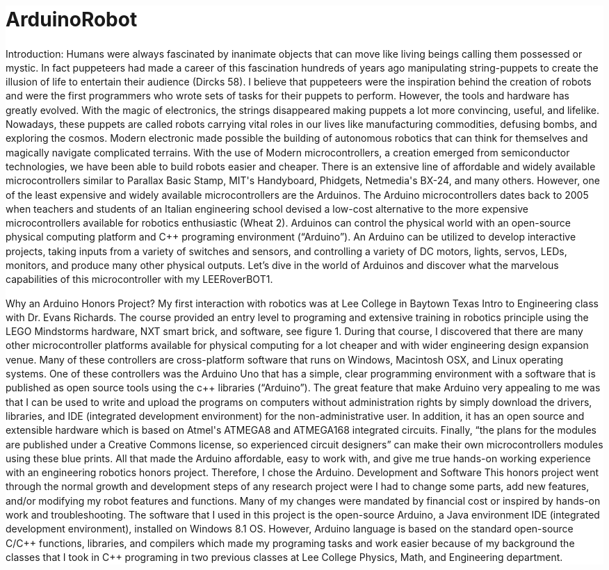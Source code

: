 # ArduinoRobot


Introduction:
Humans were always fascinated by inanimate objects that can move like living beings calling them possessed or mystic. In fact puppeteers had made a career of this fascination hundreds of years ago manipulating string-puppets to create the illusion of life to entertain their audience (Dircks 58). I believe that puppeteers were the inspiration behind the creation of robots and were the first programmers who wrote sets of tasks for their puppets to perform. However, the tools and hardware has greatly evolved. With the magic of electronics, the strings disappeared making puppets a lot more convincing, useful, and lifelike. Nowadays, these puppets are called robots carrying vital roles in our lives like manufacturing commodities, defusing bombs, and exploring the cosmos. Modern electronic made possible the building of autonomous robotics that can think for themselves and magically navigate complicated terrains. With the use of Modern microcontrollers, a creation emerged from semiconductor technologies, we have been able to build robots easier and cheaper. 
There is an extensive line of affordable and widely available microcontrollers similar to Parallax Basic Stamp, MIT's Handyboard, Phidgets, Netmedia's BX-24, and many others. However, one of the least expensive and widely available microcontrollers are the Arduinos. The Arduino microcontrollers dates back to 2005 when teachers and students of an Italian engineering school devised a low-cost alternative to the more expensive microcontrollers available for robotics enthusiastic (Wheat 2). Arduinos can control the physical world with an open-source physical computing platform and C++ programing environment (“Arduino”). An Arduino can be utilized to develop interactive projects, taking inputs from a variety of switches and sensors, and controlling a variety of DC motors, lights, servos, LEDs, monitors, and produce many other physical outputs. Let’s dive in the world of Arduinos and discover what the marvelous capabilities of this microcontroller with my LEERoverBOT1. 

Why an Arduino Honors Project?
My first interaction with robotics was at Lee College in Baytown Texas Intro to Engineering class with Dr. Evans Richards. The course provided an entry level to programing and extensive training in robotics principle using the LEGO Mindstorms hardware, NXT smart brick, and software, see figure 1. During that course, I discovered that there are many other microcontroller platforms available for physical computing for a lot cheaper and with wider engineering design expansion venue. Many of these controllers are cross-platform software that runs on Windows, Macintosh OSX, and Linux operating systems. One of these controllers was the Arduino Uno that has a simple, clear programming environment with a software that is published as open source tools using the c++ libraries (“Arduino”). The great feature that make Arduino very appealing to me was that I can be used to write and upload the programs on computers without administration rights by simply download the drivers, libraries, and IDE (integrated development environment) for the non-administrative user. In addition, it has an open source and extensible hardware which is based on Atmel's ATMEGA8 and ATMEGA168 integrated circuits. Finally, “the plans for the modules are published under a Creative Commons license, so experienced circuit designers” can make their own microcontrollers modules using these blue prints. All that made the Arduino affordable, easy to work with, and give me true hands-on working experience with an engineering robotics honors project. Therefore, I chose the Arduino. 
Development and Software
	This honors project went through the normal growth and development steps of any research project were I had to change some parts, add new features, and/or modifying my robot features and functions. Many of my changes were mandated by financial cost or inspired by hands-on work and troubleshooting. The software that I used in this project is the open-source Arduino, a Java environment IDE (integrated development environment), installed on Windows 8.1 OS. However, Arduino language is based on the standard open-source C/C++ functions, libraries, and compilers which made my programing tasks and work easier because of my background the classes that I took in C++ programing in two previous classes at Lee College Physics, Math, and Engineering department.  
